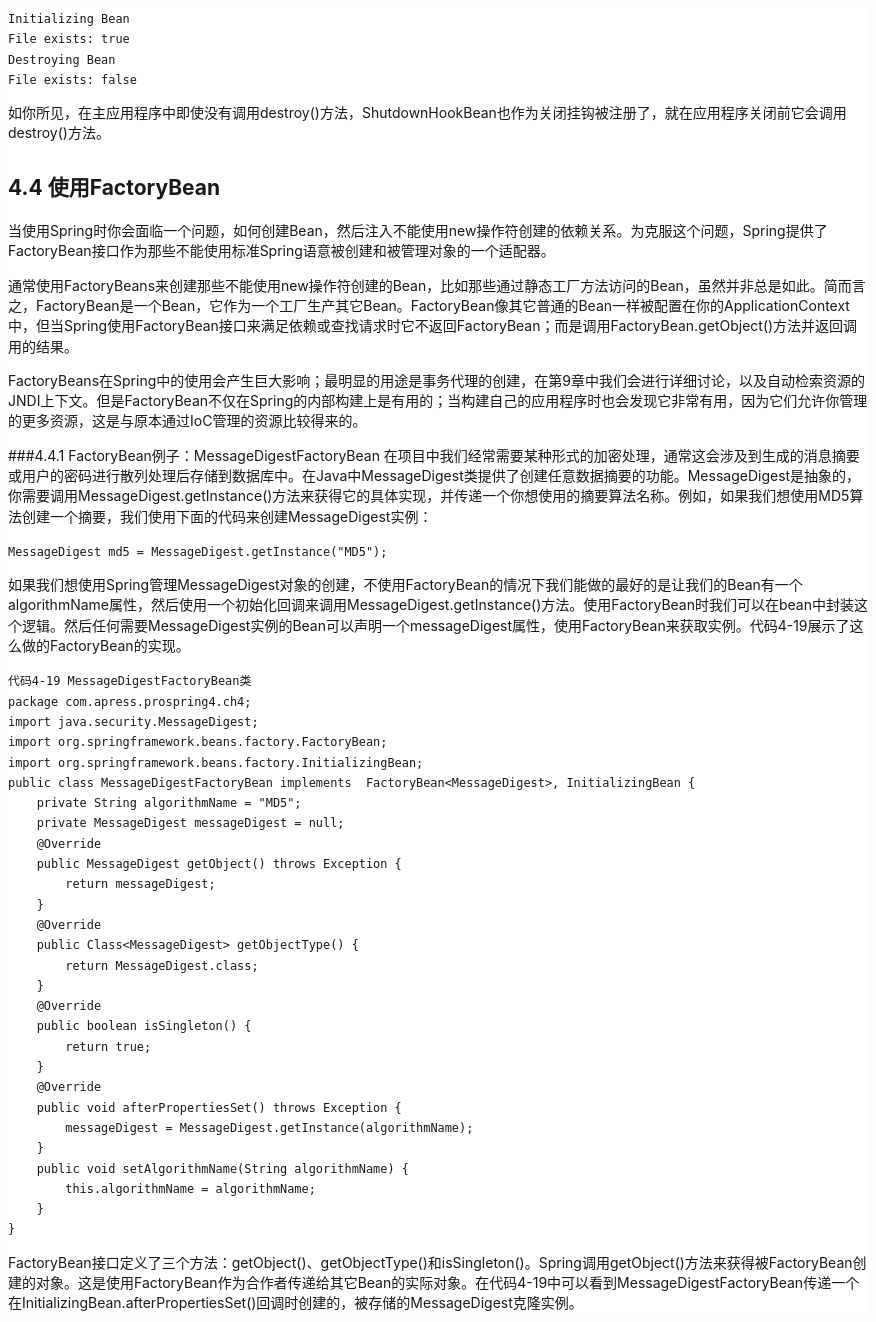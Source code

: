 	Initializing Bean
	File exists: true
	Destroying Bean
	File exists: false
如你所见，在主应用程序中即使没有调用destroy()方法，ShutdownHookBean也作为关闭挂钩被注册了，就在应用程序关闭前它会调用destroy()方法。

4.4 使用FactoryBean
-
当使用Spring时你会面临一个问题，如何创建Bean，然后注入不能使用new操作符创建的依赖关系。为克服这个问题，Spring提供了FactoryBean接口作为那些不能使用标准Spring语意被创建和被管理对象的一个适配器。

通常使用FactoryBeans来创建那些不能使用new操作符创建的Bean，比如那些通过静态工厂方法访问的Bean，虽然并非总是如此。简而言之，FactoryBean是一个Bean，它作为一个工厂生产其它Bean。FactoryBean像其它普通的Bean一样被配置在你的ApplicationContext中，但当Spring使用FactoryBean接口来满足依赖或查找请求时它不返回FactoryBean；而是调用FactoryBean.getObject()方法并返回调用的结果。

FactoryBeans在Spring中的使用会产生巨大影响；最明显的用途是事务代理的创建，在第9章中我们会进行详细讨论，以及自动检索资源的JNDI上下文。但是FactoryBean不仅在Spring的内部构建上是有用的；当构建自己的应用程序时也会发现它非常有用，因为它们允许你管理的更多资源，这是与原本通过IoC管理的资源比较得来的。

###4.4.1 FactoryBean例子：MessageDigestFactoryBean
在项目中我们经常需要某种形式的加密处理，通常这会涉及到生成的消息摘要或用户的密码进行散列处理后存储到数据库中。在Java中MessageDigest类提供了创建任意数据摘要的功能。MessageDigest是抽象的，你需要调用MessageDigest.getInstance()方法来获得它的具体实现，并传递一个你想使用的摘要算法名称。例如，如果我们想使用MD5算法创建一个摘要，我们使用下面的代码来创建MessageDigest实例：

	MessageDigest md5 = MessageDigest.getInstance("MD5");

如果我们想使用Spring管理MessageDigest对象的创建，不使用FactoryBean的情况下我们能做的最好的是让我们的Bean有一个algorithmName属性，然后使用一个初始化回调来调用MessageDigest.getInstance()方法。使用FactoryBean时我们可以在bean中封装这个逻辑。然后任何需要MessageDigest实例的Bean可以声明一个messageDigest属性，使用FactoryBean来获取实例。代码4-19展示了这么做的FactoryBean的实现。

	代码4-19 MessageDigestFactoryBean类
	package com.apress.prospring4.ch4;
	import java.security.MessageDigest;
	import org.springframework.beans.factory.FactoryBean;
	import org.springframework.beans.factory.InitializingBean;
	public class MessageDigestFactoryBean implements  FactoryBean<MessageDigest>, InitializingBean { 
	    private String algorithmName = "MD5";
	    private MessageDigest messageDigest = null;
	    @Override
	    public MessageDigest getObject() throws Exception {
	        return messageDigest;
	    }
	    @Override
	    public Class<MessageDigest> getObjectType() {
	        return MessageDigest.class;
	    }
	    @Override
	    public boolean isSingleton() {
	        return true;
	    }
	    @Override
	    public void afterPropertiesSet() throws Exception {
	        messageDigest = MessageDigest.getInstance(algorithmName);
	    }
	    public void setAlgorithmName(String algorithmName) {
	        this.algorithmName = algorithmName;
	    }
	}
FactoryBean接口定义了三个方法：getObject()、getObjectType()和isSingleton()。Spring调用getObject()方法来获得被FactoryBean创建的对象。这是使用FactoryBean作为合作者传递给其它Bean的实际对象。在代码4-19中可以看到MessageDigestFactoryBean传递一个在InitializingBean.afterPropertiesSet()回调时创建的，被存储的MessageDigest克隆实例。
